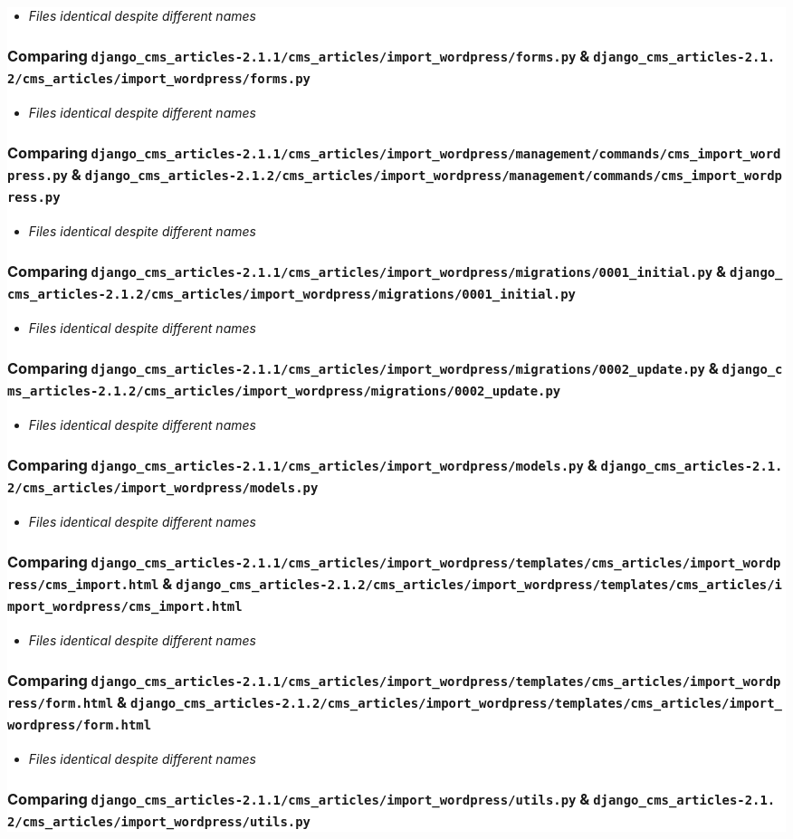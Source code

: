  * *Files identical despite different names*

### Comparing `django_cms_articles-2.1.1/cms_articles/import_wordpress/forms.py` & `django_cms_articles-2.1.2/cms_articles/import_wordpress/forms.py`

 * *Files identical despite different names*

### Comparing `django_cms_articles-2.1.1/cms_articles/import_wordpress/management/commands/cms_import_wordpress.py` & `django_cms_articles-2.1.2/cms_articles/import_wordpress/management/commands/cms_import_wordpress.py`

 * *Files identical despite different names*

### Comparing `django_cms_articles-2.1.1/cms_articles/import_wordpress/migrations/0001_initial.py` & `django_cms_articles-2.1.2/cms_articles/import_wordpress/migrations/0001_initial.py`

 * *Files identical despite different names*

### Comparing `django_cms_articles-2.1.1/cms_articles/import_wordpress/migrations/0002_update.py` & `django_cms_articles-2.1.2/cms_articles/import_wordpress/migrations/0002_update.py`

 * *Files identical despite different names*

### Comparing `django_cms_articles-2.1.1/cms_articles/import_wordpress/models.py` & `django_cms_articles-2.1.2/cms_articles/import_wordpress/models.py`

 * *Files identical despite different names*

### Comparing `django_cms_articles-2.1.1/cms_articles/import_wordpress/templates/cms_articles/import_wordpress/cms_import.html` & `django_cms_articles-2.1.2/cms_articles/import_wordpress/templates/cms_articles/import_wordpress/cms_import.html`

 * *Files identical despite different names*

### Comparing `django_cms_articles-2.1.1/cms_articles/import_wordpress/templates/cms_articles/import_wordpress/form.html` & `django_cms_articles-2.1.2/cms_articles/import_wordpress/templates/cms_articles/import_wordpress/form.html`

 * *Files identical despite different names*

### Comparing `django_cms_articles-2.1.1/cms_articles/import_wordpress/utils.py` & `django_cms_articles-2.1.2/cms_articles/import_wordpress/utils.py`
